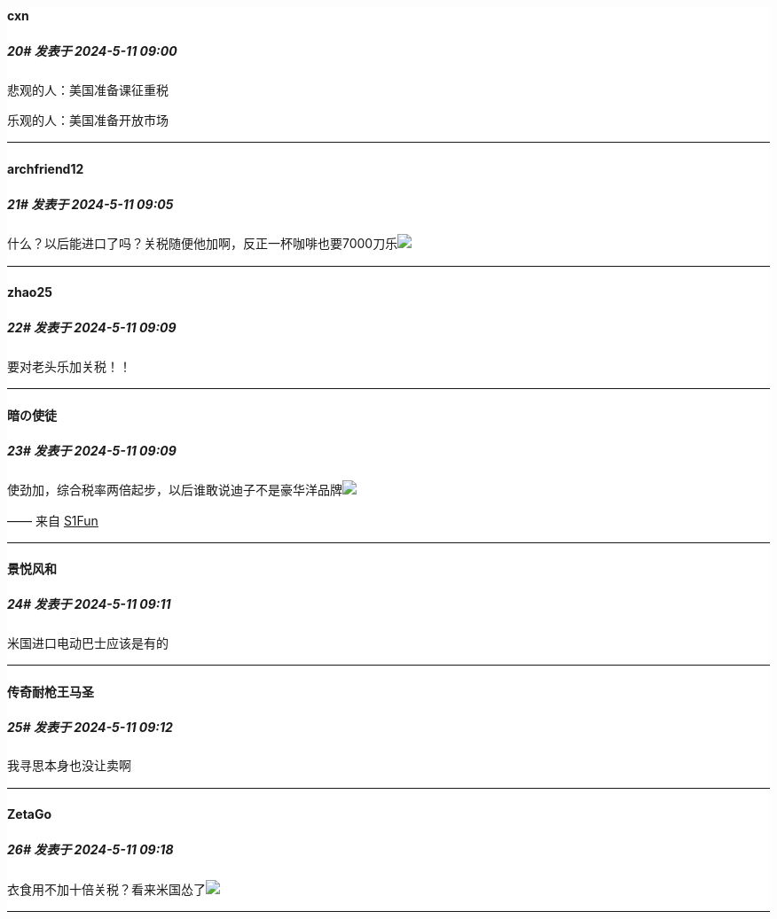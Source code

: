 ####  cxn  
##### 20#       发表于 2024-5-11 09:00

悲观的人：美国准备课征重税

乐观的人：美国准备开放市场

*****

####  archfriend12  
##### 21#       发表于 2024-5-11 09:05

什么？以后能进口了吗？关税随便他加啊，反正一杯咖啡也要7000刀乐<img src="https://static.saraba1st.com/image/smiley/face2017/067.png" referrerpolicy="no-referrer">

*****

####  zhao25  
##### 22#       发表于 2024-5-11 09:09

要对老头乐加关税！！

*****

####  暗の使徒  
##### 23#       发表于 2024-5-11 09:09

使劲加，综合税率两倍起步，以后谁敢说迪子不是豪华洋品牌<img src="https://static.saraba1st.com/image/smiley/face2017/037.png" referrerpolicy="no-referrer">

—— 来自 [S1Fun](https://s1fun.koalcat.com)

*****

####  景悦风和  
##### 24#       发表于 2024-5-11 09:11

米国进口电动巴士应该是有的

*****

####  传奇耐枪王马圣  
##### 25#       发表于 2024-5-11 09:12

我寻思本身也没让卖啊

*****

####  ZetaGo  
##### 26#       发表于 2024-5-11 09:18

衣食用不加十倍关税？看来米国怂了<img src="https://static.saraba1st.com/image/smiley/face2017/067.png" referrerpolicy="no-referrer">

*****
